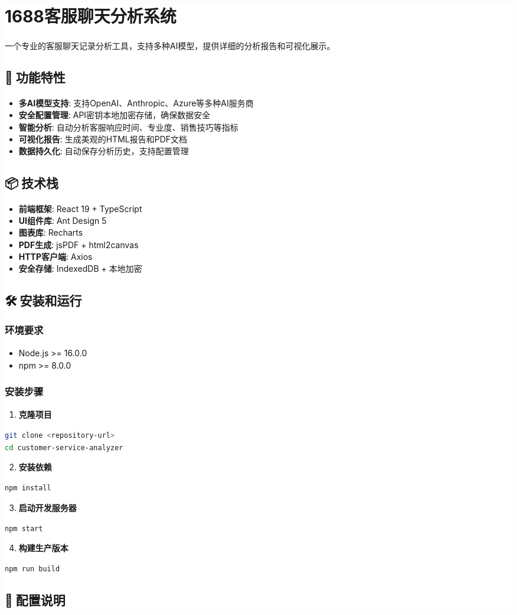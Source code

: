 # 1688客服聊天分析系统

一个专业的客服聊天记录分析工具，支持多种AI模型，提供详细的分析报告和可视化展示。

## 🚀 功能特性

- **多AI模型支持**: 支持OpenAI、Anthropic、Azure等多种AI服务商
- **安全配置管理**: API密钥本地加密存储，确保数据安全
- **智能分析**: 自动分析客服响应时间、专业度、销售技巧等指标
- **可视化报告**: 生成美观的HTML报告和PDF文档
- **数据持久化**: 自动保存分析历史，支持配置管理

## 📦 技术栈

- **前端框架**: React 19 + TypeScript
- **UI组件库**: Ant Design 5
- **图表库**: Recharts
- **PDF生成**: jsPDF + html2canvas
- **HTTP客户端**: Axios
- **安全存储**: IndexedDB + 本地加密

## 🛠️ 安装和运行

### 环境要求

- Node.js >= 16.0.0
- npm >= 8.0.0

### 安装步骤

1. **克隆项目**
```bash
git clone <repository-url>
cd customer-service-analyzer
```

2. **安装依赖**
```bash
npm install
```

3. **启动开发服务器**
```bash
npm start
```

4. **构建生产版本**
```bash
npm run build
```

## 🔧 配置说明
